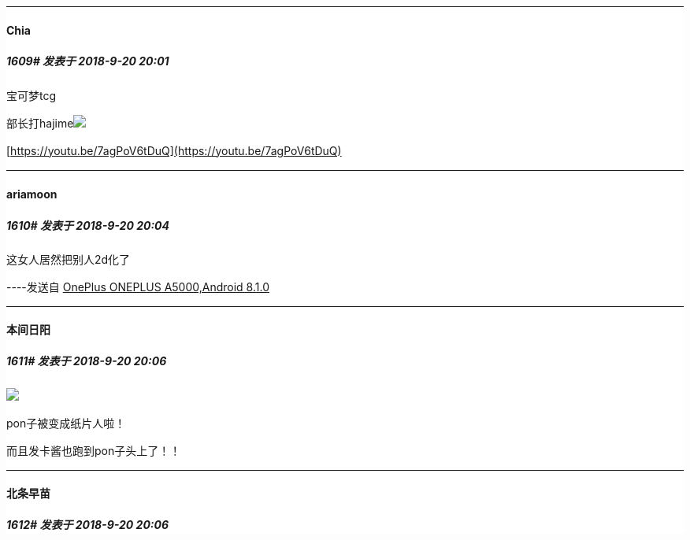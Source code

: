 


-----

####  Chia  
##### 1609#       发表于 2018-9-20 20:01




宝可梦tcg

部长打hajime<img src="https://static.saraba1st.com/image/smiley/face2017/091.png" referrerpolicy="no-referrer">

[https://youtu.be/7agPoV6tDuQ](https://youtu.be/7agPoV6tDuQ)







-----

####  ariamoon  
##### 1610#       发表于 2018-9-20 20:04




这女人居然把别人2d化了


----发送自 [OnePlus ONEPLUS A5000,Android 8.1.0](http://stage1.5j4m.com/?1.33)







-----

####  本间日阳  
##### 1611#       发表于 2018-9-20 20:06



<img src="https://wx3.sinaimg.cn/mw1024/defdc513ly1fvg9ejgrrrj20v80hkhc3.jpg" referrerpolicy="no-referrer">

pon子被变成纸片人啦！

而且发卡酱也跑到pon子头上了！！







-----

####  北条早苗  
##### 1612#       发表于 2018-9-20 20:06

